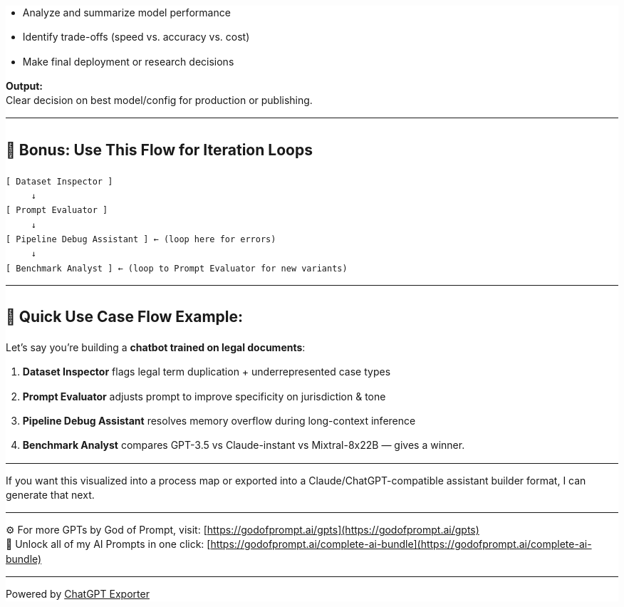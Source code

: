 *   Analyze and summarize model performance
    
*   Identify trade-offs (speed vs. accuracy vs. cost)
    
*   Make final deployment or research decisions
    

**Output:**  
Clear decision on best model/config for production or publishing.

* * *

🧠 Bonus: Use This Flow for Iteration Loops
-------------------------------------------

```text
[ Dataset Inspector ] 
     ↓
[ Prompt Evaluator ]
     ↓
[ Pipeline Debug Assistant ] ← (loop here for errors)
     ↓
[ Benchmark Analyst ] ← (loop to Prompt Evaluator for new variants)
```

* * *

🧰 Quick Use Case Flow Example:
-------------------------------

Let’s say you’re building a **chatbot trained on legal documents**:

1.  **Dataset Inspector** flags legal term duplication + underrepresented case types
    
2.  **Prompt Evaluator** adjusts prompt to improve specificity on jurisdiction & tone
    
3.  **Pipeline Debug Assistant** resolves memory overflow during long-context inference
    
4.  **Benchmark Analyst** compares GPT-3.5 vs Claude-instant vs Mixtral-8x22B — gives a winner.
    

* * *

If you want this visualized into a process map or exported into a Claude/ChatGPT-compatible assistant builder format, I can generate that next.

* * *

⚙️ For more GPTs by God of Prompt, visit: [https://godofprompt.ai/gpts](https://godofprompt.ai/gpts)  
🔑 Unlock all of my AI Prompts in one click: [https://godofprompt.ai/complete-ai-bundle](https://godofprompt.ai/complete-ai-bundle)



---
Powered by [ChatGPT Exporter](https://www.chatgptexporter.com)